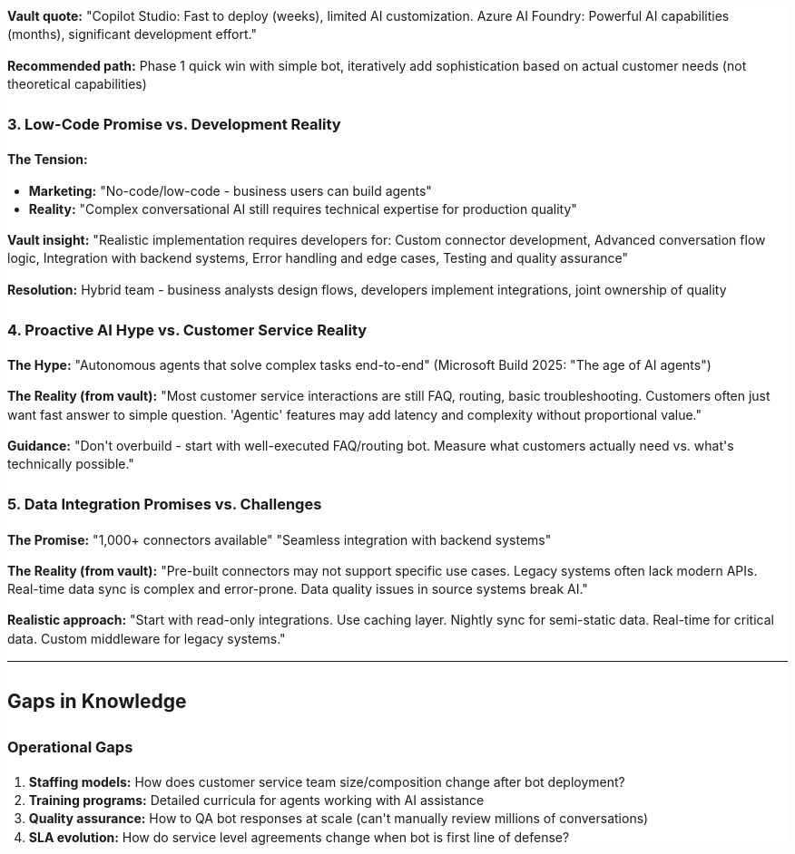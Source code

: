 **Vault quote:** "Copilot Studio: Fast to deploy (weeks), limited AI customization. Azure AI Foundry: Powerful AI capabilities (months), significant development effort."

**Recommended path:** Phase 1 quick win with simple bot, iteratively add sophistication based on actual customer needs (not theoretical capabilities)

### 3. Low-Code Promise vs. Development Reality

**The Tension:**
- **Marketing:** "No-code/low-code - business users can build agents"
- **Reality:** "Complex conversational AI still requires technical expertise for production quality"

**Vault insight:** "Realistic implementation requires developers for: Custom connector development, Advanced conversation flow logic, Integration with backend systems, Error handling and edge cases, Testing and quality assurance"

**Resolution:** Hybrid team - business analysts design flows, developers implement integrations, joint ownership of quality

### 4. Proactive AI Hype vs. Customer Service Reality

**The Hype:** "Autonomous agents that solve complex tasks end-to-end" (Microsoft Build 2025: "The age of AI agents")

**The Reality (from vault):** "Most customer service interactions are still FAQ, routing, basic troubleshooting. Customers often just want fast answer to simple question. 'Agentic' features may add latency and complexity without proportional value."

**Guidance:** "Don't overbuild - start with well-executed FAQ/routing bot. Measure what customers actually need vs. what's technically possible."

### 5. Data Integration Promises vs. Challenges

**The Promise:** "1,000+ connectors available" "Seamless integration with backend systems"

**The Reality (from vault):** "Pre-built connectors may not support specific use cases. Legacy systems often lack modern APIs. Real-time data sync is complex and error-prone. Data quality issues in source systems break AI."

**Realistic approach:** "Start with read-only integrations. Use caching layer. Nightly sync for semi-static data. Real-time for critical data. Custom middleware for legacy systems."

---

## Gaps in Knowledge

### Operational Gaps
1. **Staffing models:** How does customer service team size/composition change after bot deployment?
2. **Training programs:** Detailed curricula for agents working with AI assistance
3. **Quality assurance:** How to QA bot responses at scale (can't manually review millions of conversations)
4. **SLA evolution:** How do service level agreements change when bot is first line of defense?
